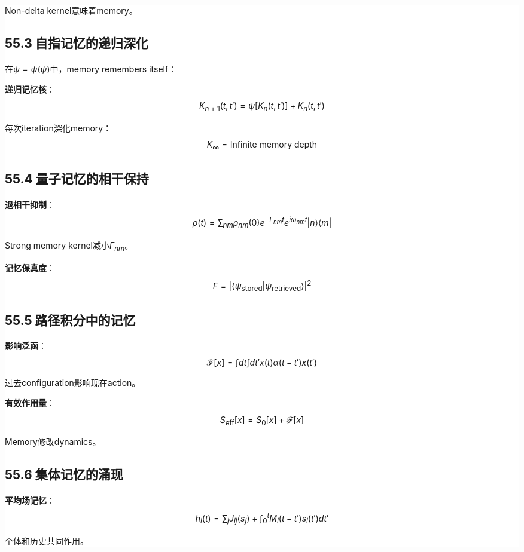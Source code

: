 Non-delta kernel意味着memory。

## 55.3 自指记忆的递归深化

在$\psi = \psi(\psi)$中，memory remembers itself：

**递归记忆核**：
$$
K_{n+1}(t, t') = \psi[K_n(t, t')] + K_n(t, t')
$$

每次iteration深化memory：
$$
K_{\infty} = \text{Infinite memory depth}
$$

## 55.4 量子记忆的相干保持

**退相干抑制**：
$$
\rho(t) = \sum_{nm} \rho_{nm}(0)e^{-\Gamma_{nm}t}e^{i\omega_{nm}t}|n\rangle\langle m|
$$

Strong memory kernel减小$\Gamma_{nm}$。

**记忆保真度**：
$$
F = |\langle\psi_{\text{stored}}|\psi_{\text{retrieved}}\rangle|^2
$$

## 55.5 路径积分中的记忆

**影响泛函**：
$$
\mathcal{F}[x] = \int dt \int dt' x(t)\alpha(t-t')x(t')
$$

过去configuration影响现在action。

**有效作用量**：
$$
S_{\text{eff}}[x] = S_0[x] + \mathcal{F}[x]
$$

Memory修改dynamics。

## 55.6 集体记忆的涌现

**平均场记忆**：
$$
h_i(t) = \sum_j J_{ij}\langle s_j\rangle + \int_0^t M_i(t-t')s_i(t')dt'
$$

个体和历史共同作用。
